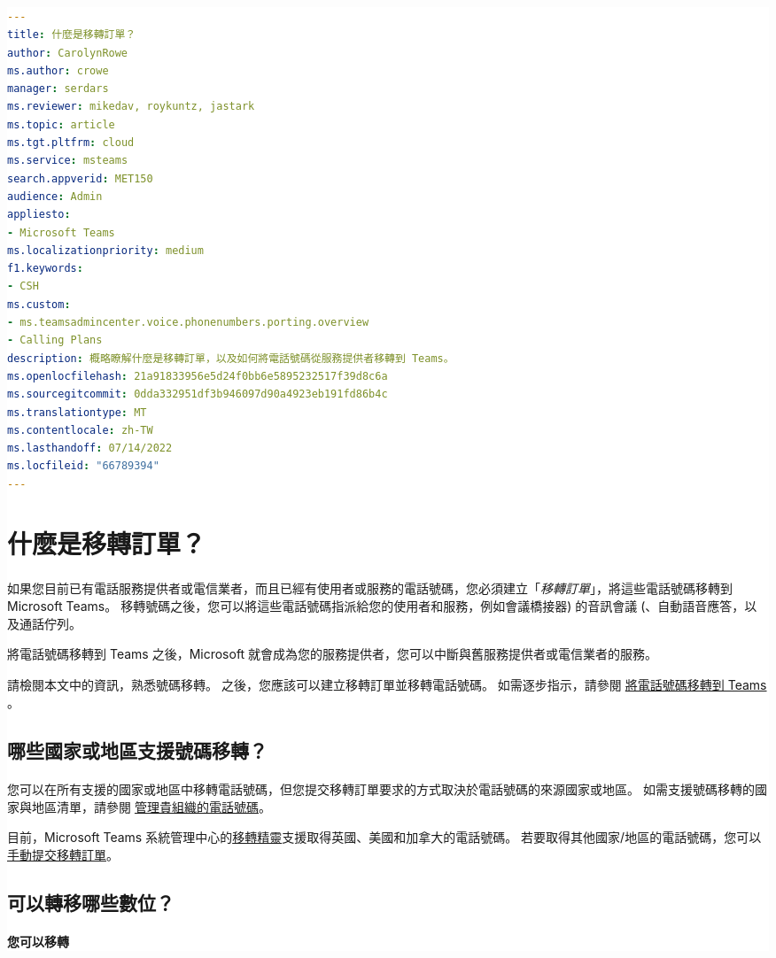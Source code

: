 ```yaml
---
title: 什麼是移轉訂單？
author: CarolynRowe
ms.author: crowe
manager: serdars
ms.reviewer: mikedav, roykuntz, jastark
ms.topic: article
ms.tgt.pltfrm: cloud
ms.service: msteams
search.appverid: MET150
audience: Admin
appliesto:
- Microsoft Teams
ms.localizationpriority: medium
f1.keywords:
- CSH
ms.custom:
- ms.teamsadmincenter.voice.phonenumbers.porting.overview
- Calling Plans
description: 概略瞭解什麼是移轉訂單，以及如何將電話號碼從服務提供者移轉到 Teams。
ms.openlocfilehash: 21a91833956e5d24f0bb6e5895232517f39d8c6a
ms.sourcegitcommit: 0dda332951df3b946097d90a4923eb191fd86b4c
ms.translationtype: MT
ms.contentlocale: zh-TW
ms.lasthandoff: 07/14/2022
ms.locfileid: "66789394"
---
```

# <a name="whats-a-port-order"></a>什麼是移轉訂單？

如果您目前已有電話服務提供者或電信業者，而且已經有使用者或服務的電話號碼，您必須建立「*移轉訂單*」，將這些電話號碼移轉到 Microsoft Teams。 移轉號碼之後，您可以將這些電話號碼指派給您的使用者和服務，例如會議橋接器) 的音訊會議 (、自動語音應答，以及通話佇列。
  
將電話號碼移轉到 Teams 之後，Microsoft 就會成為您的服務提供者，您可以中斷與舊服務提供者或電信業者的服務。

請檢閱本文中的資訊，熟悉號碼移轉。 之後，您應該可以建立移轉訂單並移轉電話號碼。 如需逐步指示，請參閱 [將電話號碼移轉到 Teams](transfer-phone-numbers-to-teams.md) 。
  
## <a name="what-countries-or-regions-support-number-porting"></a>哪些國家或地區支援號碼移轉？

您可以在所有支援的國家或地區中移轉電話號碼，但您提交移轉訂單要求的方式取決於電話號碼的來源國家或地區。 如需支援號碼移轉的國家與地區清單，請參閱 [管理貴組織的電話號碼](../manage-phone-numbers-for-your-organization/manage-phone-numbers-for-your-organization.md)。  

目前，Microsoft Teams 系統管理中心的[移轉精靈](transfer-phone-numbers-to-teams.md)支援取得英國、美國和加拿大的電話號碼。 若要取得其他國家/地區的電話號碼，您可以 [手動提交移轉訂單](manually-submit-port-order.md)。
  
## <a name="what-numbers-can-be-transferred"></a>可以轉移哪些數位？

 **您可以移轉**
  